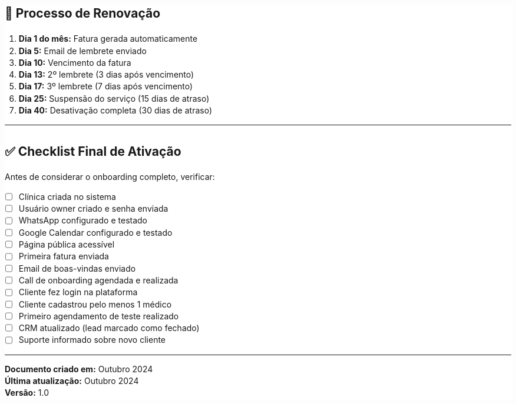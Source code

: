 
## 🔄 Processo de Renovação

1. **Dia 1 do mês:** Fatura gerada automaticamente
2. **Dia 5:** Email de lembrete enviado
3. **Dia 10:** Vencimento da fatura
4. **Dia 13:** 2º lembrete (3 dias após vencimento)
5. **Dia 17:** 3º lembrete (7 dias após vencimento)
6. **Dia 25:** Suspensão do serviço (15 dias de atraso)
7. **Dia 40:** Desativação completa (30 dias de atraso)

---

## ✅ Checklist Final de Ativação

Antes de considerar o onboarding completo, verificar:

- [ ] Clínica criada no sistema
- [ ] Usuário owner criado e senha enviada
- [ ] WhatsApp configurado e testado
- [ ] Google Calendar configurado e testado
- [ ] Página pública acessível
- [ ] Primeira fatura enviada
- [ ] Email de boas-vindas enviado
- [ ] Call de onboarding agendada e realizada
- [ ] Cliente fez login na plataforma
- [ ] Cliente cadastrou pelo menos 1 médico
- [ ] Primeiro agendamento de teste realizado
- [ ] CRM atualizado (lead marcado como fechado)
- [ ] Suporte informado sobre novo cliente

---

**Documento criado em:** Outubro 2024  
**Última atualização:** Outubro 2024  
**Versão:** 1.0

